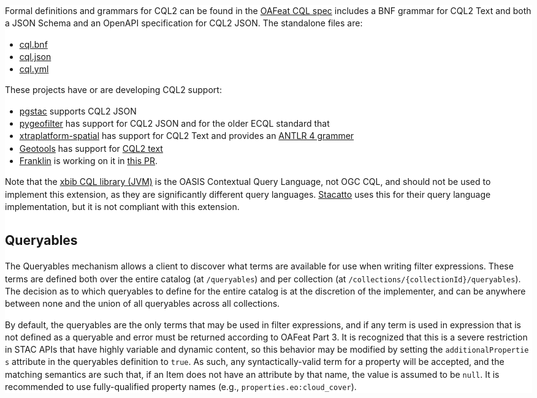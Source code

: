 Formal definitions and grammars for CQL2 can be found in the
[OAFeat CQL spec](https://github.com/opengeospatial/ogcapi-features/tree/master/cql2) includes a BNF grammar
  for CQL2 Text and both a JSON Schema and an OpenAPI specification for CQL2 JSON. The standalone files are:
- [cql.bnf](https://github.com/opengeospatial/ogcapi-features/blob/master/extensions/cql/standard/schema/cql.bnf)
- [cql.json](https://github.com/opengeospatial/ogcapi-features/blob/master/extensions/cql/standard/schema/cql.json)
- [cql.yml](https://github.com/opengeospatial/ogcapi-features/blob/master/extensions/cql/standard/schema/cql.yml)

These projects have or are developing CQL2 support:
- [pgstac](https://github.com/stac-utils/pgstac) supports CQL2 JSON
- [pygeofilter](https://github.com/geopython/pygeofilter) has support for CQL2 JSON and for the older ECQL standard that
- [xtraplatform-spatial](https://github.com/interactive-instruments/xtraplatform-spatial) has support for CQL2 Text and provides an [ANTLR 4 grammer](https://github.com/interactive-instruments/xtraplatform-spatial/tree/master/xtraplatform-cql/src/main/antlr/de/ii/xtraplatform/cql/infra)
- [Geotools](https://github.com/geotools/geotools) has support for [CQL2 text](https://github.com/geotools/geotools/tree/main/modules/library/cql/src/main/java/org/geotools/filter/text/cql2)
- [Franklin](https://github.com/azavea/franklin) is working on it in [this PR](https://github.com/azavea/franklin/pull/750).

Note that the [xbib CQL library (JVM)](https://github.com/xbib/cql) is the OASIS Contextual Query Language, not
OGC CQL, and should not be used to implement this extension, as they are significantly different query languages.
[Stacatto](https://github.com/planetlabs/staccato) uses this for their query language implementation, but it is
not compliant with this extension.

## Queryables

The Queryables mechanism allows a client to discover what terms are available for use when writing filter
expressions. These terms are defined both over the entire catalog (at `/queryables`) and per collection (at `/collections/{collectionId}/queryables`). The decision as to which queryables to define
for the entire catalog is at the discretion of the implementer, and can be anywhere between none and the union of all
queryables across all collections.

By default, the queryables are the only terms that may be used
in filter expressions, and if any term is used in expression that is not defined as a queryable and error must be
returned according to OAFeat Part 3. It is recognized that this is a severe restriction in STAC APIs that have highly variable
and dynamic content, so this behavior may be modified by setting the `additionalProperties` attribute in the
queryables definition to `true`.  As such, any syntactically-valid term for a property will be accepted, and the
matching semantics are such that, if an Item does not have an attribute by that name, the value is assumed to be
`null`.  It is recommended to use fully-qualified property names (e.g., `properties.eo:cloud_cover`).
